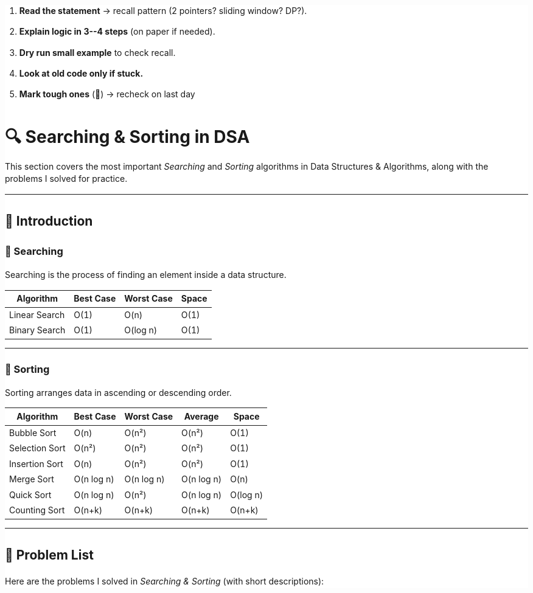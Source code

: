 1.  **Read the statement** → recall pattern (2 pointers? sliding window?
    DP?).

2.  **Explain logic in 3--4 steps** (on paper if needed).

3.  **Dry run small example** to check recall.

4.  **Look at old code only if stuck.**

5.  **Mark tough ones** (🔴) → recheck on last day

# 🔍 Searching & Sorting in DSA  

This section covers the most important *Searching* and *Sorting* algorithms in Data Structures & Algorithms, along with the problems I solved for practice.  

---

## 📘 Introduction  

### 🔎 Searching
Searching is the process of finding an element inside a data structure.  

| Algorithm       | Best Case | Worst Case | Space |
|-----------------|-----------|------------|-------|
| Linear Search   | O(1)      | O(n)       | O(1) |
| Binary Search   | O(1)      | O(log n)   | O(1) |

---

### 🔄 Sorting  
Sorting arranges data in ascending or descending order.  

| Algorithm       | Best Case | Worst Case | Average | Space |
|-----------------|-----------|------------|---------|-------|
| Bubble Sort     | O(n)      | O(n²)      | O(n²)  | O(1) |
| Selection Sort  | O(n²)     | O(n²)      | O(n²)  | O(1) |
| Insertion Sort  | O(n)      | O(n²)      | O(n²)  | O(1) |
| Merge Sort      | O(n log n)| O(n log n) | O(n log n) | O(n) |
| Quick Sort      | O(n log n)| O(n²)      | O(n log n) | O(log n) |
| Counting Sort   | O(n+k)    | O(n+k)     | O(n+k) | O(n+k) |

---

## 📝 Problem List  

Here are the problems I solved in *Searching & Sorting* (with short descriptions):  
